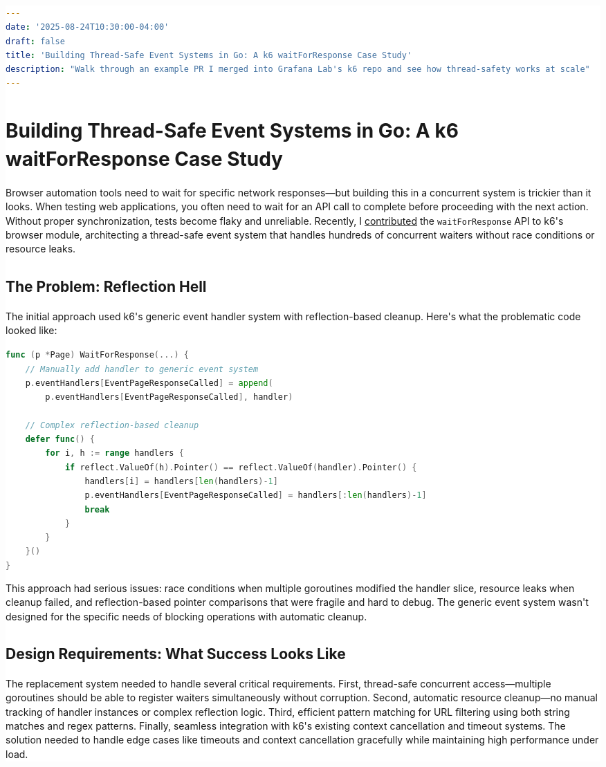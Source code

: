 ```yaml
---
date: '2025-08-24T10:30:00-04:00'
draft: false
title: 'Building Thread-Safe Event Systems in Go: A k6 waitForResponse Case Study'
description: "Walk through an example PR I merged into Grafana Lab's k6 repo and see how thread-safety works at scale"
---
```

# Building Thread-Safe Event Systems in Go: A k6 waitForResponse Case Study

Browser automation tools need to wait for specific network responses—but building this in a concurrent system is trickier than it looks. When testing web applications, you often need to wait for an API call to complete before proceeding with the next action. Without proper synchronization, tests become flaky and unreliable. Recently, I [contributed](https://github.com/grafana/k6/pull/5002) the `waitForResponse` API to k6's browser module, architecting a thread-safe event system that handles hundreds of concurrent waiters without race conditions or resource leaks.

## The Problem: Reflection Hell

The initial approach used k6's generic event handler system with reflection-based cleanup. Here's what the problematic code looked like:

```go
func (p *Page) WaitForResponse(...) {
    // Manually add handler to generic event system
    p.eventHandlers[EventPageResponseCalled] = append(
        p.eventHandlers[EventPageResponseCalled], handler)
    
    // Complex reflection-based cleanup
    defer func() {
        for i, h := range handlers {
            if reflect.ValueOf(h).Pointer() == reflect.ValueOf(handler).Pointer() {
                handlers[i] = handlers[len(handlers)-1]
                p.eventHandlers[EventPageResponseCalled] = handlers[:len(handlers)-1]
                break
            }
        }
    }()
}
```

This approach had serious issues: race conditions when multiple goroutines modified the handler slice, resource leaks when cleanup failed, and reflection-based pointer comparisons that were fragile and hard to debug. The generic event system wasn't designed for the specific needs of blocking operations with automatic cleanup.

## Design Requirements: What Success Looks Like

The replacement system needed to handle several critical requirements. First, thread-safe concurrent access—multiple goroutines should be able to register waiters simultaneously without corruption. Second, automatic resource cleanup—no manual tracking of handler instances or complex reflection logic. Third, efficient pattern matching for URL filtering using both string matches and regex patterns. Finally, seamless integration with k6's existing context cancellation and timeout systems. The solution needed to handle edge cases like timeouts and context cancellation gracefully while maintaining high performance under load.
